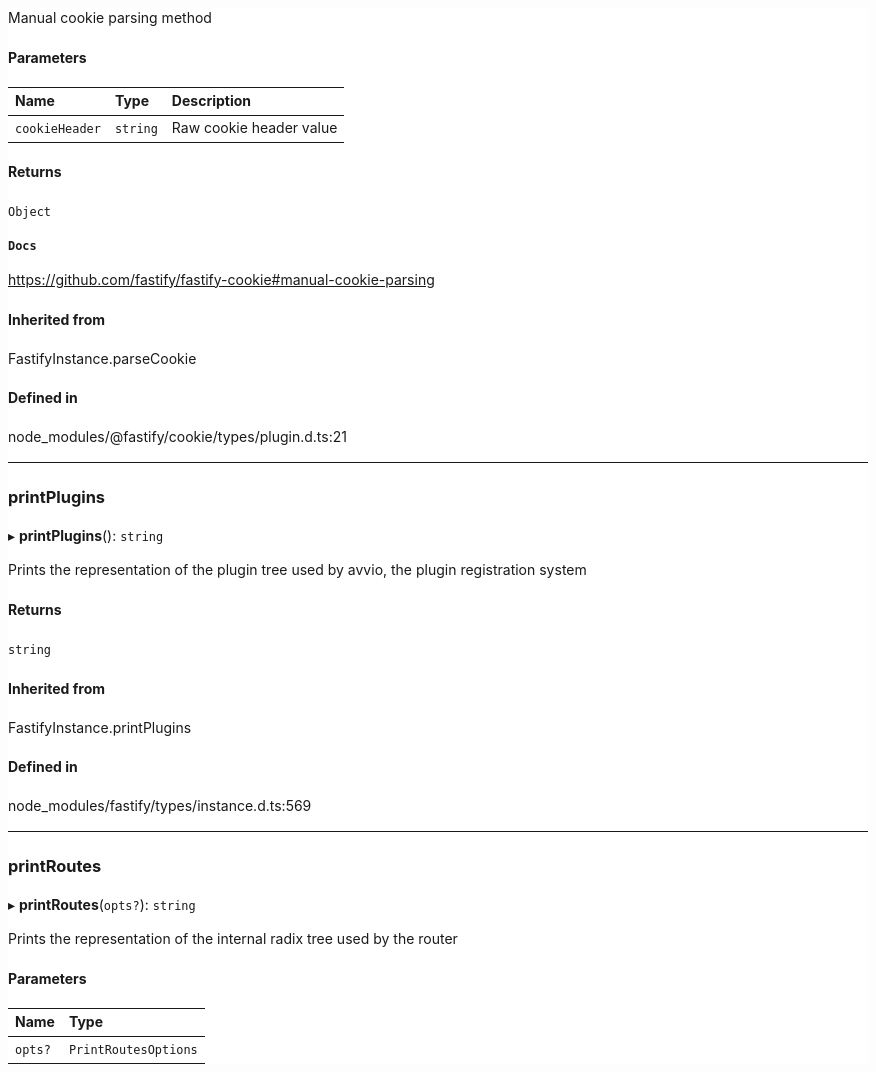 Manual cookie parsing method

#### Parameters

| Name | Type | Description |
| :------ | :------ | :------ |
| `cookieHeader` | `string` | Raw cookie header value |

#### Returns

`Object`

**`Docs`**

https://github.com/fastify/fastify-cookie#manual-cookie-parsing

#### Inherited from

FastifyInstance.parseCookie

#### Defined in

node_modules/@fastify/cookie/types/plugin.d.ts:21

___

### printPlugins

▸ **printPlugins**(): `string`

Prints the representation of the plugin tree used by avvio, the plugin registration system

#### Returns

`string`

#### Inherited from

FastifyInstance.printPlugins

#### Defined in

node_modules/fastify/types/instance.d.ts:569

___

### printRoutes

▸ **printRoutes**(`opts?`): `string`

Prints the representation of the internal radix tree used by the router

#### Parameters

| Name | Type |
| :------ | :------ |
| `opts?` | `PrintRoutesOptions` |
